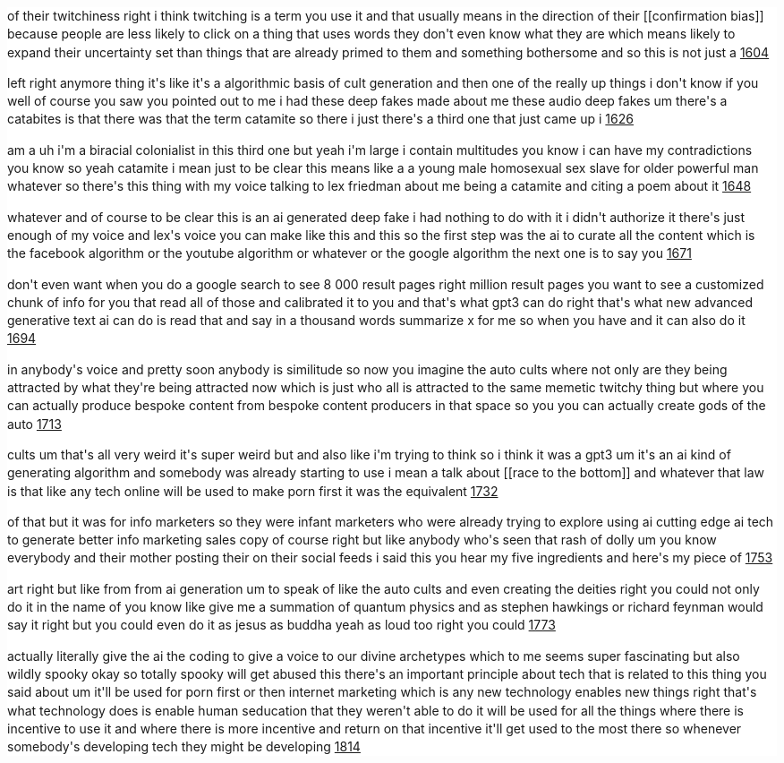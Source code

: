 of their twitchiness right i think twitching is a term you use it and that usually means in the direction of their [[confirmation bias]] because people are less likely to click on a thing that uses words they don't even know what they are which means likely to expand their uncertainty set than things that are already primed to them and something bothersome and so this is not just a [1604](https://www.youtube.com/watch?v=fowcm7b8Dlw&t=1604.039s)

left right anymore thing it's like it's a algorithmic basis of cult generation and then one of the really up things i don't know if you well of course you saw you pointed out to me i had these deep fakes made about me these audio deep fakes um there's a catabites is that there was that the term catamite so there i just there's a third one that just came up i [1626](https://www.youtube.com/watch?v=fowcm7b8Dlw&t=1626.299s)

am a uh i'm a biracial colonialist in this third one but yeah i'm large i contain multitudes you know i can have my contradictions you know so yeah catamite i mean just to be clear this means like a a young male homosexual sex slave for older powerful man whatever so there's this thing with my voice talking to lex friedman about me being a catamite and citing a poem about it [1648](https://www.youtube.com/watch?v=fowcm7b8Dlw&t=1648.5s)

whatever and of course to be clear this is an ai generated deep fake i had nothing to do with it i didn't authorize it there's just enough of my voice and lex's voice you can make like this and this so the first step was the ai to curate all the content which is the facebook algorithm or the youtube algorithm or whatever or the google algorithm the next one is to say you [1671](https://www.youtube.com/watch?v=fowcm7b8Dlw&t=1671.12s)

don't even want when you do a google search to see 8 000 result pages right million result pages you want to see a customized chunk of info for you that read all of those and calibrated it to you and that's what gpt3 can do right that's what new advanced generative text ai can do is read that and say in a thousand words summarize x for me so when you have and it can also do it [1694](https://www.youtube.com/watch?v=fowcm7b8Dlw&t=1694.1s)

in anybody's voice and pretty soon anybody is similitude so now you imagine the auto cults where not only are they being attracted by what they're being attracted now which is just who all is attracted to the same memetic twitchy thing but where you can actually produce bespoke content from bespoke content producers in that space so you you can actually create gods of the auto [1713](https://www.youtube.com/watch?v=fowcm7b8Dlw&t=1713.659s)

cults um that's all very weird it's super weird but and also like i'm trying to think so i think it was a gpt3 um it's an ai kind of generating algorithm and somebody was already starting to use i mean a talk about [[race to the bottom]] and whatever that law is that like any tech online will be used to make porn first it was the equivalent [1732](https://www.youtube.com/watch?v=fowcm7b8Dlw&t=1732.559s)

of that but it was for info marketers so they were infant marketers who were already trying to explore using ai cutting edge ai tech to generate better info marketing sales copy of course right but like anybody who's seen that rash of dolly um you know everybody and their mother posting their on their social feeds i said this you hear my five ingredients and here's my piece of [1753](https://www.youtube.com/watch?v=fowcm7b8Dlw&t=1753.799s)

art right but like from from ai generation um to speak of like the auto cults and even creating the deities right you could not only do it in the name of you know like give me a summation of quantum physics and as stephen hawkings or richard feynman would say it right but you could even do it as jesus as buddha yeah as loud too right you could [1773](https://www.youtube.com/watch?v=fowcm7b8Dlw&t=1773.84s)

actually literally give the ai the coding to give a voice to our divine archetypes which to me seems super fascinating but also wildly spooky okay so totally spooky will get abused this there's an important principle about tech that is related to this thing you said about um it'll be used for porn first or then internet marketing which is any new technology enables new things right that's what technology does is enable human seducation that they weren't able to do it will be used for all the things where there is incentive to use it and where there is more incentive and return on that incentive it'll get used to the most there so whenever somebody's developing tech they might be developing [1814](https://www.youtube.com/watch?v=fowcm7b8Dlw&t=1814.7s)
